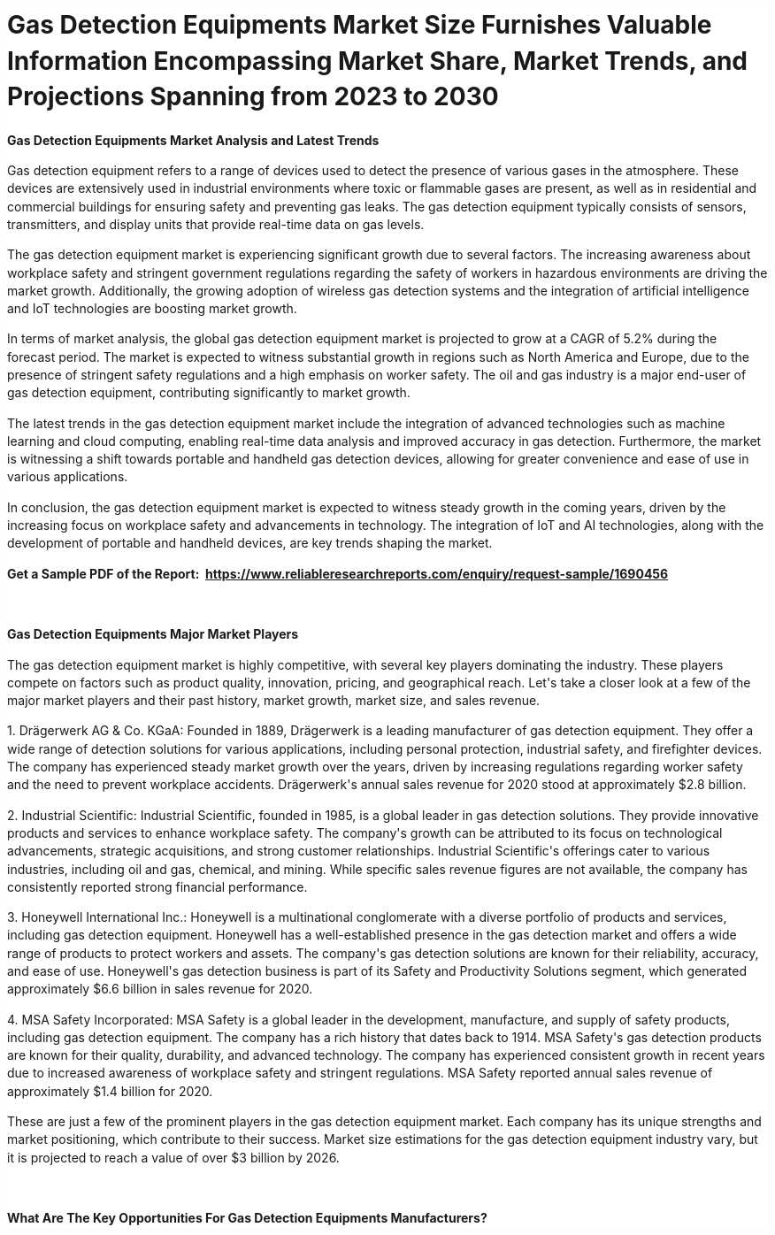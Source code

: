 <p><h1>Gas Detection Equipments Market Size Furnishes Valuable Information Encompassing Market Share, Market Trends, and Projections Spanning from 2023 to 2030</h1></p><p><strong>Gas Detection Equipments Market Analysis and Latest Trends</strong></p>
<p><p>Gas detection equipment refers to a range of devices used to detect the presence of various gases in the atmosphere. These devices are extensively used in industrial environments where toxic or flammable gases are present, as well as in residential and commercial buildings for ensuring safety and preventing gas leaks. The gas detection equipment typically consists of sensors, transmitters, and display units that provide real-time data on gas levels.</p><p>The gas detection equipment market is experiencing significant growth due to several factors. The increasing awareness about workplace safety and stringent government regulations regarding the safety of workers in hazardous environments are driving the market growth. Additionally, the growing adoption of wireless gas detection systems and the integration of artificial intelligence and IoT technologies are boosting market growth.</p><p>In terms of market analysis, the global gas detection equipment market is projected to grow at a CAGR of 5.2% during the forecast period. The market is expected to witness substantial growth in regions such as North America and Europe, due to the presence of stringent safety regulations and a high emphasis on worker safety. The oil and gas industry is a major end-user of gas detection equipment, contributing significantly to market growth.</p><p>The latest trends in the gas detection equipment market include the integration of advanced technologies such as machine learning and cloud computing, enabling real-time data analysis and improved accuracy in gas detection. Furthermore, the market is witnessing a shift towards portable and handheld gas detection devices, allowing for greater convenience and ease of use in various applications.</p><p>In conclusion, the gas detection equipment market is expected to witness steady growth in the coming years, driven by the increasing focus on workplace safety and advancements in technology. The integration of IoT and AI technologies, along with the development of portable and handheld devices, are key trends shaping the market.</p></p>
<p><strong>Get a Sample PDF of the Report:&nbsp; <a href="https://www.reliableresearchreports.com/enquiry/request-sample/1690456">https://www.reliableresearchreports.com/enquiry/request-sample/1690456</a></strong></p>
<p>&nbsp;</p>
<p><strong>Gas Detection Equipments Major Market Players</strong></p>
<p><p>The gas detection equipment market is highly competitive, with several key players dominating the industry. These players compete on factors such as product quality, innovation, pricing, and geographical reach. Let's take a closer look at a few of the major market players and their past history, market growth, market size, and sales revenue.</p><p>1. Drägerwerk AG & Co. KGaA: Founded in 1889, Drägerwerk is a leading manufacturer of gas detection equipment. They offer a wide range of detection solutions for various applications, including personal protection, industrial safety, and firefighter devices. The company has experienced steady market growth over the years, driven by increasing regulations regarding worker safety and the need to prevent workplace accidents. Drägerwerk's annual sales revenue for 2020 stood at approximately $2.8 billion.</p><p>2. Industrial Scientific: Industrial Scientific, founded in 1985, is a global leader in gas detection solutions. They provide innovative products and services to enhance workplace safety. The company's growth can be attributed to its focus on technological advancements, strategic acquisitions, and strong customer relationships. Industrial Scientific's offerings cater to various industries, including oil and gas, chemical, and mining. While specific sales revenue figures are not available, the company has consistently reported strong financial performance.</p><p>3. Honeywell International Inc.: Honeywell is a multinational conglomerate with a diverse portfolio of products and services, including gas detection equipment. Honeywell has a well-established presence in the gas detection market and offers a wide range of products to protect workers and assets. The company's gas detection solutions are known for their reliability, accuracy, and ease of use. Honeywell's gas detection business is part of its Safety and Productivity Solutions segment, which generated approximately $6.6 billion in sales revenue for 2020.</p><p>4. MSA Safety Incorporated: MSA Safety is a global leader in the development, manufacture, and supply of safety products, including gas detection equipment. The company has a rich history that dates back to 1914. MSA Safety's gas detection products are known for their quality, durability, and advanced technology. The company has experienced consistent growth in recent years due to increased awareness of workplace safety and stringent regulations. MSA Safety reported annual sales revenue of approximately $1.4 billion for 2020.</p><p>These are just a few of the prominent players in the gas detection equipment market. Each company has its unique strengths and market positioning, which contribute to their success. Market size estimations for the gas detection equipment industry vary, but it is projected to reach a value of over $3 billion by 2026.</p></p>
<p>&nbsp;</p>
<p><strong>What Are The Key Opportunities For Gas Detection Equipments Manufacturers?</strong></p>